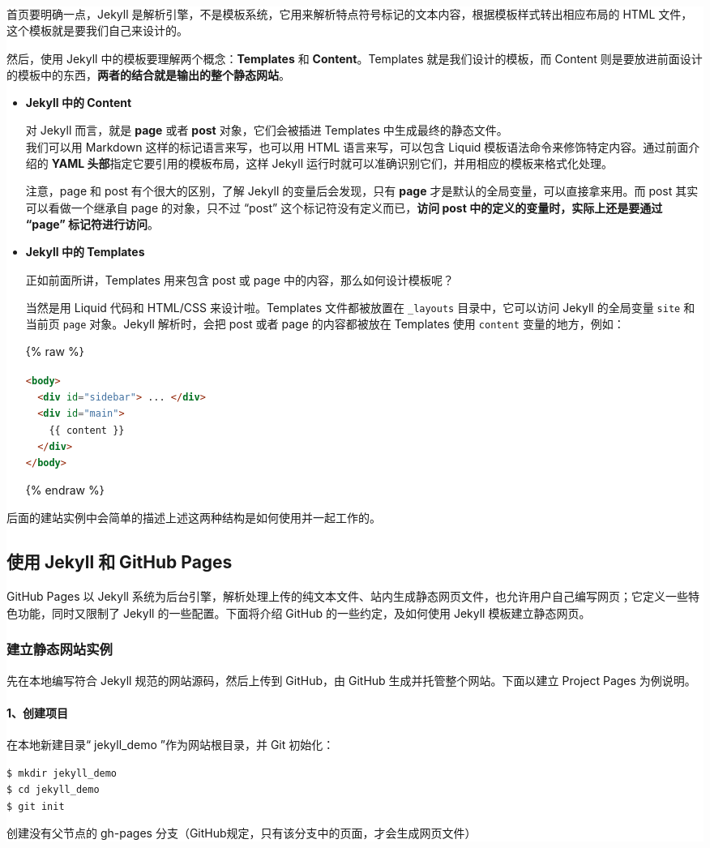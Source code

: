 首页要明确一点，Jekyll 是解析引擎，不是模板系统，它用来解析特点符号标记的文本内容，根据模板样式转出相应布局的 HTML 文件，这个模板就是要我们自己来设计的。

然后，使用 Jekyll 中的模板要理解两个概念：**Templates** 和 **Content**。Templates 就是我们设计的模板，而 Content 则是要放进前面设计的模板中的东西，**两者的结合就是输出的整个静态网站**。

- **Jekyll 中的 Content**  
    
    对 Jekyll 而言，就是 **page** 或者 **post** 对象，它们会被插进 Templates 中生成最终的静态文件。  
    我们可以用 Markdown 这样的标记语言来写，也可以用 HTML 语言来写，可以包含 Liquid 模板语法命令来修饰特定内容。通过前面介绍的 **YAML 头部**指定它要引用的模板布局，这样 Jekyll 运行时就可以准确识别它们，并用相应的模板来格式化处理。
    
    注意，page 和 post 有个很大的区别，了解 Jekyll 的变量后会发现，只有 **page** 才是默认的全局变量，可以直接拿来用。而 post 其实可以看做一个继承自 page 的对象，只不过 “post” 这个标记符没有定义而已，**访问 post 中的定义的变量时，实际上还是要通过 “page” 标记符进行访问**。

- **Jekyll 中的 Templates**

    正如前面所讲，Templates 用来包含 post 或 page 中的内容，那么如何设计模板呢？

    当然是用 Liquid 代码和 HTML/CSS 来设计啦。Templates 文件都被放置在 `_layouts` 目录中，它可以访问 Jekyll 的全局变量 `site` 和 当前页 `page` 对象。Jekyll 解析时，会把 post 或者 page 的内容都被放在 Templates 使用 `content` 变量的地方，例如：

    {% raw %}
    ```html
    <body>
      <div id="sidebar"> ... </div>
      <div id="main">
        {{ content }}
      </div>
    </body>
    ```
    {% endraw %}

后面的建站实例中会简单的描述上述这两种结构是如何使用并一起工作的。




## 使用 Jekyll 和 GitHub Pages

GitHub Pages 以 Jekyll 系统为后台引擎，解析处理上传的纯文本文件、站内生成静态网页文件，也允许用户自己编写网页；它定义一些特色功能，同时又限制了 Jekyll 的一些配置。下面将介绍 GitHub 的一些约定，及如何使用 Jekyll 模板建立静态网页。


### 建立静态网站实例

先在本地编写符合 Jekyll 规范的网站源码，然后上传到 GitHub，由 GitHub 生成并托管整个网站。下面以建立 Project Pages 为例说明。

#### 1、创建项目

在本地新建目录“ jekyll\_demo ”作为网站根目录，并 Git 初始化：

```bash
$ mkdir jekyll_demo
$ cd jekyll_demo
$ git init
```

创建没有父节点的 gh-pages 分支（GitHub规定，只有该分支中的页面，才会生成网页文件）
